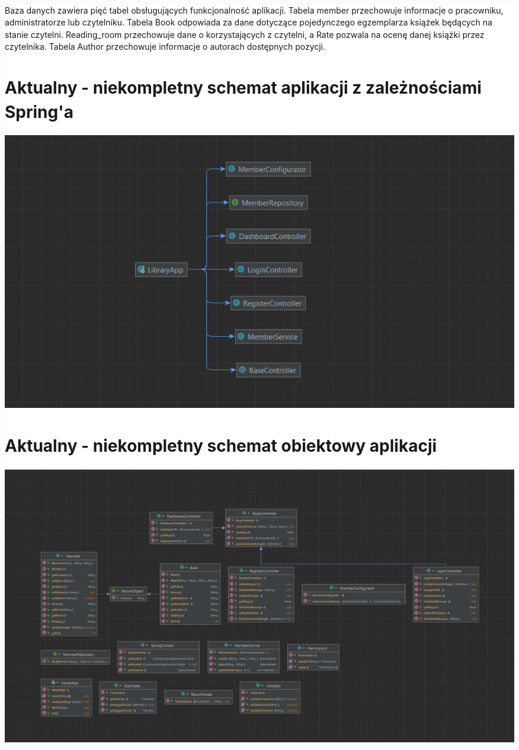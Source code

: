 Baza danych zawiera pięć tabel obsługujących funkcjonalność aplikacji. Tabela member przechowuje informacje o pracowniku, administratorze lub czytelniku. Tabela Book odpowiada za dane dotyczące pojedynczego egzemplarza książek będących na stanie czytelni. Reading_room przechowuje dane o korzystających z czytelni, a Rate pozwala na ocenę danej książki przez czytelnika. Tabela Author przechowuje informacje o autorach dostępnych pozycji.

# Aktualny - niekompletny schemat aplikacji z zależnościami Spring'a

![Alt text](image-4.png)

# Aktualny - niekompletny schemat obiektowy aplikacji

![Alt text](image-3.png)
